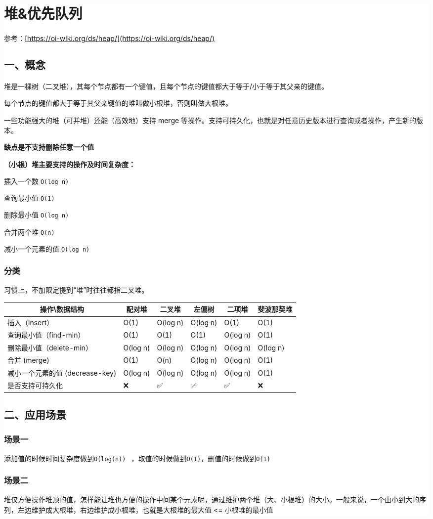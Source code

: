 # 堆&优先队列

参考：[https://oi-wiki.org/ds/heap/](https://oi-wiki.org/ds/heap/)

## 一、概念

堆是一棵树（二叉堆），其每个节点都有一个键值，且每个节点的键值都大于等于/小于等于其父亲的键值。

每个节点的键值都大于等于其父亲键值的堆叫做小根堆，否则叫做大根堆。

一些功能强大的堆（可并堆）还能（高效地）支持 merge 等操作。支持可持久化，也就是对任意历史版本进行查询或者操作，产生新的版本。

**缺点是不支持删除任意一个值**

**（小根）堆主要支持的操作及时间复杂度：**

插入一个数 `O(log n)`

查询最小值 `O(1)`

删除最小值 `O(log n)`

合并两个堆 `O(n)`

减小一个元素的值 `O(log n)`

### 分类

习惯上，不加限定提到“堆”时往往都指二叉堆。

| 操作\数据结构                   | 配对堆   | 二叉堆   | 左偏树   | 二项堆   | 斐波那契堆 |
| ------------------------------- | -------- | -------- | -------- | -------- | ---------- |
| 插入（insert）                  | O(1)     | O(log n) | O(log n) | O(1)     | O(1)       |
| 查询最小值（find-min）          | O(1)     | O(1)     | O(1)     | O(log n) | O(1)       |
| 删除最小值（delete-min）        | O(log n) | O(log n) | O(log n) | O(log n) | O(log n)   |
| 合并 (merge)                    | O(1)     | O(n)     | O(log n) | O(log n) | O(1)       |
| 减小一个元素的值 (decrease-key) | O(log n) | O(log n) | O(log n) | O(log n) | O(1)       |
| 是否支持可持久化                | ❌        | ✅        | ✅        | ✅        | ❌          |

## 二、应用场景

### 场景一

添加值的时候时间复杂度做到`O(log(n)) `  ，取值的时候做到`O(1)`，删值的时候做到`O(1)`

### 场景二

堆仅方便操作堆顶的值，怎样能让堆也方便的操作中间某个元素呢，通过维护两个堆（大、小根堆）的大小。一般来说，一个由小到大的序列，左边维护成大根堆，右边维护成小根堆，也就是大根堆的最大值 <= 小根堆的最小值
